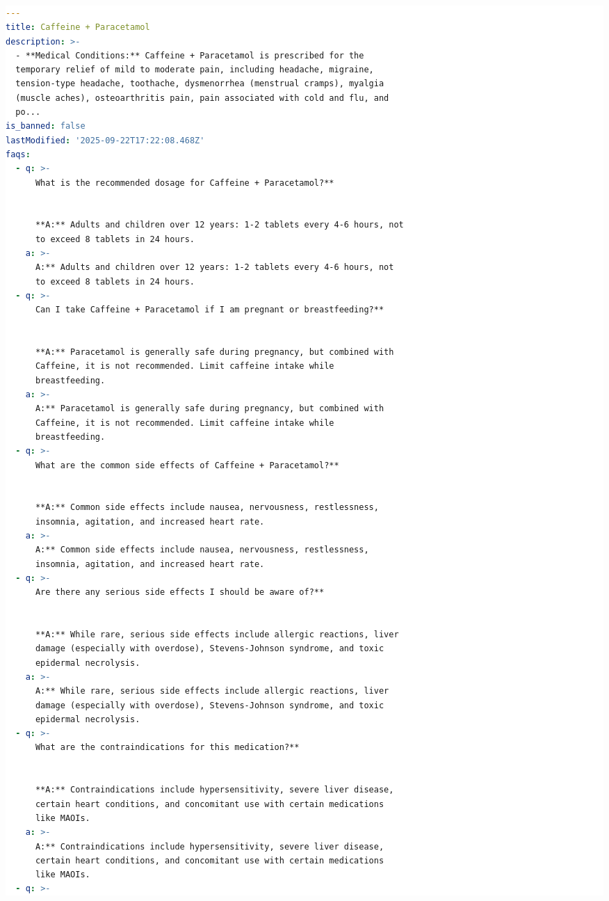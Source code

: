 ```yaml
---
title: Caffeine + Paracetamol
description: >-
  - **Medical Conditions:** Caffeine + Paracetamol is prescribed for the
  temporary relief of mild to moderate pain, including headache, migraine,
  tension-type headache, toothache, dysmenorrhea (menstrual cramps), myalgia
  (muscle aches), osteoarthritis pain, pain associated with cold and flu, and
  po...
is_banned: false
lastModified: '2025-09-22T17:22:08.468Z'
faqs:
  - q: >-
      What is the recommended dosage for Caffeine + Paracetamol?**


      **A:** Adults and children over 12 years: 1-2 tablets every 4-6 hours, not
      to exceed 8 tablets in 24 hours.
    a: >-
      A:** Adults and children over 12 years: 1-2 tablets every 4-6 hours, not
      to exceed 8 tablets in 24 hours.
  - q: >-
      Can I take Caffeine + Paracetamol if I am pregnant or breastfeeding?**


      **A:** Paracetamol is generally safe during pregnancy, but combined with
      Caffeine, it is not recommended. Limit caffeine intake while
      breastfeeding.
    a: >-
      A:** Paracetamol is generally safe during pregnancy, but combined with
      Caffeine, it is not recommended. Limit caffeine intake while
      breastfeeding.
  - q: >-
      What are the common side effects of Caffeine + Paracetamol?**


      **A:** Common side effects include nausea, nervousness, restlessness,
      insomnia, agitation, and increased heart rate.
    a: >-
      A:** Common side effects include nausea, nervousness, restlessness,
      insomnia, agitation, and increased heart rate.
  - q: >-
      Are there any serious side effects I should be aware of?**


      **A:** While rare, serious side effects include allergic reactions, liver
      damage (especially with overdose), Stevens-Johnson syndrome, and toxic
      epidermal necrolysis.
    a: >-
      A:** While rare, serious side effects include allergic reactions, liver
      damage (especially with overdose), Stevens-Johnson syndrome, and toxic
      epidermal necrolysis.
  - q: >-
      What are the contraindications for this medication?**


      **A:** Contraindications include hypersensitivity, severe liver disease,
      certain heart conditions, and concomitant use with certain medications
      like MAOIs.
    a: >-
      A:** Contraindications include hypersensitivity, severe liver disease,
      certain heart conditions, and concomitant use with certain medications
      like MAOIs.
  - q: >-
```